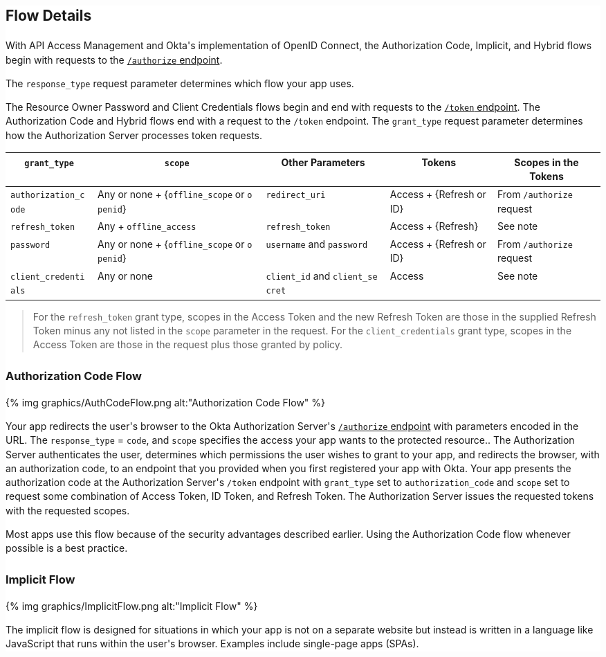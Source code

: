 ## Flow Details

With API Access Management and Okta's implementation of OpenID Connect, the Authorization Code, Implicit, and Hybrid flows begin with requests to the [`/authorize` endpoint](/docs/api/resources/oauth2.html#obtain-an-authorization-grant-from-a-user).

The `response_type` request parameter determines which flow your app uses.

The Resource Owner Password and Client Credentials flows begin and end with requests to the [`/token` endpoint](/docs/api/resources/oauth2.html#request-a-token). The Authorization Code and Hybrid flows end with a request to the `/token` endpoint. The `grant_type` request parameter determines how the Authorization Server processes token requests.



| `grant_type` | `scope` | Other Parameters | Tokens | Scopes in the Tokens|
| --- | --- | --- | --- | --- |
| `authorization_code` | Any or none + {`offline_scope` or `openid`} | `redirect_uri` | Access + {Refresh or ID} | From `/authorize` request |
| `refresh_token` | Any + `offline_access` | `refresh_token` | Access + {Refresh} | See note |
| `password` | Any or none + {`offline_scope` or `openid`} |   `username` and `password` | Access + {Refresh or ID} | From `/authorize` request |
| `client_credentials` | Any or none | `client_id` and `client_secret` | Access | See note |

> For the `refresh_token` grant type, scopes in the Access Token and the new Refresh Token are those in the supplied Refresh Token minus any not listed in the `scope` parameter in the request. For the `client_credentials` grant type, scopes in the Access Token are those in the request plus those granted by policy.


### Authorization Code Flow

{% img graphics/AuthCodeFlow.png alt:"Authorization Code Flow" %}



Your app redirects the user's browser to the Okta Authorization Server's [`/authorize` endpoint](/docs/api/resources/oauth2.html#obtain-an-authorization-grant-from-a-user) with parameters encoded in the URL. The `response_type` = `code`, and `scope` specifies the access your app wants to the protected resource.. The Authorization Server authenticates the user, determines which permissions the user wishes to grant to your app, and redirects the browser, with an authorization code, to an endpoint that you provided  when you first registered your app with Okta. Your app presents the authorization code at the Authorization Server's `/token` endpoint with `grant_type` set to `authorization_code` and `scope` set to request some combination of Access Token, ID Token, and Refresh Token. The Authorization Server issues the requested tokens with the requested scopes.

Most apps use this flow because of the security advantages described earlier. Using the Authorization Code flow whenever possible is a best practice.

### Implicit Flow


{% img graphics/ImplicitFlow.png alt:"Implicit Flow" %}



The implicit flow is designed for situations in which your app is not on a separate website but instead is written in a language like JavaScript that runs within the user's browser. Examples include single-page apps (SPAs).
